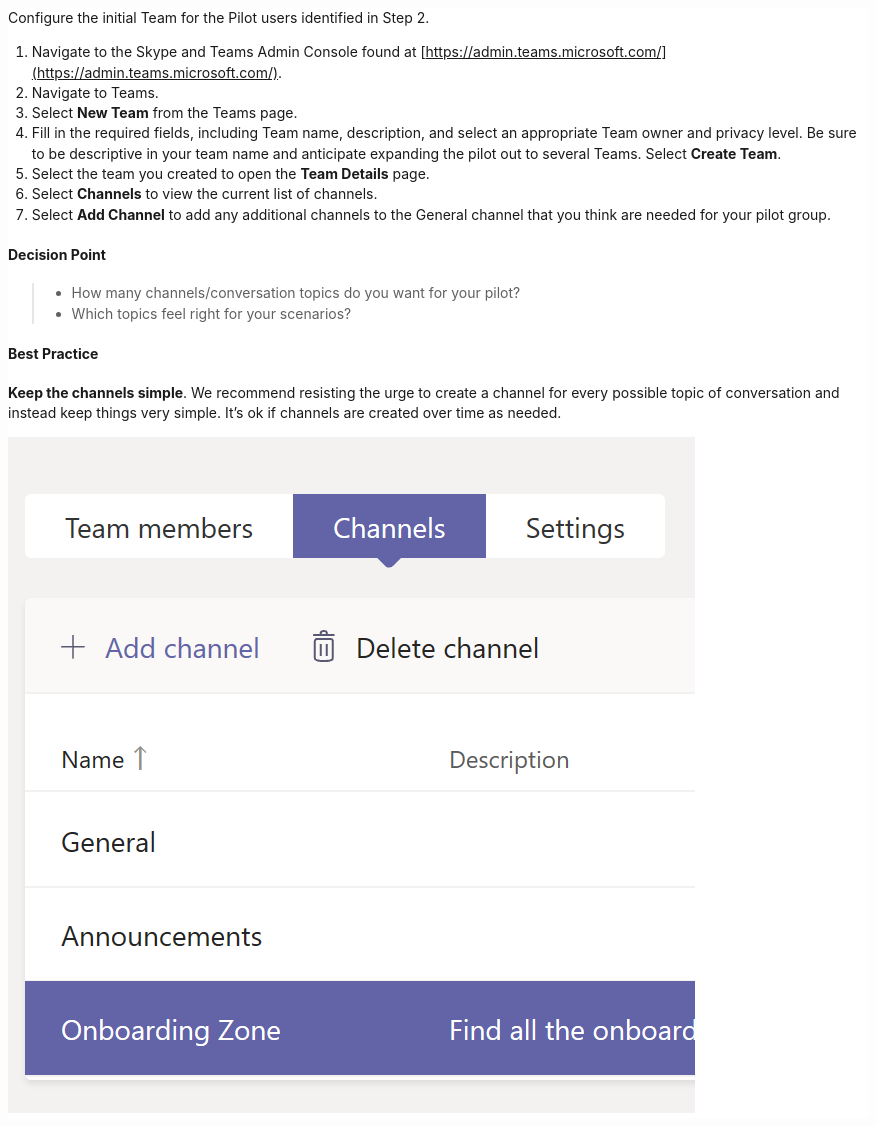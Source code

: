 Configure the initial Team for the Pilot users identified in Step 2.

1. Navigate to the Skype and Teams Admin Console found at [https://admin.teams.microsoft.com/](https://admin.teams.microsoft.com/).
1. Navigate to Teams.
1. Select **New Team** from the Teams page.
1. Fill in the required fields, including Team name, description, and select an appropriate Team owner and privacy level. Be sure to be descriptive in your team name and anticipate expanding the pilot out to several Teams. Select **Create Team**.
1. Select the team you created to open the **Team Details** page.
1. Select **Channels** to view the current list of channels.
1. Select **Add Channel** to add any additional channels to the General channel that you think are needed for your pilot group.

#### Decision Point

> - How many channels/conversation topics do you want for your pilot?
> - Which topics feel right for your scenarios?

#### Best Practice

**Keep the channels simple**. We recommend resisting the urge to create a channel for every possible topic of conversation and instead keep things very simple. It’s ok if channels are created over time as needed.

![Channels tab contents are shown in Teams.](media/firstline-worker-channels-tab.png)
